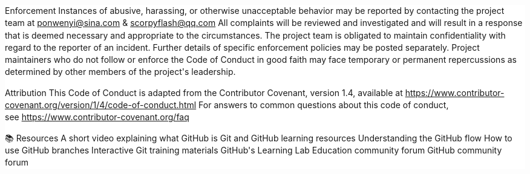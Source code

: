 Enforcement
Instances of abusive, harassing, or otherwise unacceptable behavior may be reported by contacting the project team at ponwenyi@sina.com & scorpyflash@qq.com
All complaints will be reviewed and investigated and will result in a response that is deemed necessary and appropriate to the circumstances. The project team is obligated to maintain confidentiality with regard to the reporter of an incident. Further details of specific enforcement policies may be posted separately.
Project maintainers who do not follow or enforce the Code of Conduct in good faith may face temporary or permanent repercussions as determined by other members of the project's leadership.

Attribution
This Code of Conduct is adapted from the Contributor Covenant, version 1.4, available at https://www.contributor-covenant.org/version/1/4/code-of-conduct.html
For answers to common questions about this code of conduct, see https://www.contributor-covenant.org/faq

📚 Resources
A short video explaining what GitHub is
Git and GitHub learning resources
Understanding the GitHub flow
How to use GitHub branches
Interactive Git training materials
GitHub's Learning Lab
Education community forum
GitHub community forum


